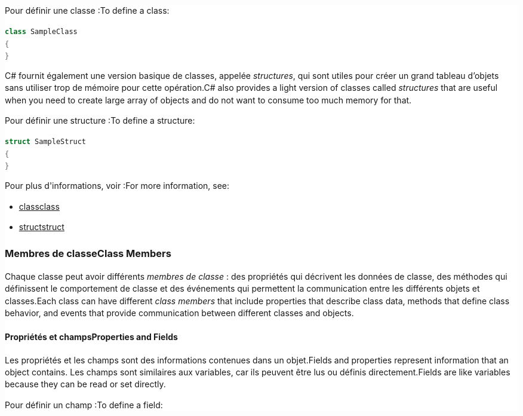  <span data-ttu-id="3e03f-129">Pour définir une classe :</span><span class="sxs-lookup"><span data-stu-id="3e03f-129">To define a class:</span></span>  
  
```csharp  
class SampleClass  
{  
}  
```  
  
 <span data-ttu-id="3e03f-130">C# fournit également une version basique de classes, appelée *structures*, qui sont utiles pour créer un grand tableau d’objets sans utiliser trop de mémoire pour cette opération.</span><span class="sxs-lookup"><span data-stu-id="3e03f-130">C# also provides a light version of classes called *structures* that are useful when you need to create large array of objects and do not want to consume too much memory for that.</span></span>  
  
 <span data-ttu-id="3e03f-131">Pour définir une structure :</span><span class="sxs-lookup"><span data-stu-id="3e03f-131">To define a structure:</span></span>  
  
```csharp  
struct SampleStruct  
{  
}  
```  
  
 <span data-ttu-id="3e03f-132">Pour plus d'informations, voir :</span><span class="sxs-lookup"><span data-stu-id="3e03f-132">For more information, see:</span></span>  
  
-   [<span data-ttu-id="3e03f-133">class</span><span class="sxs-lookup"><span data-stu-id="3e03f-133">class</span></span>](../../../csharp/language-reference/keywords/class.md)  
  
-   [<span data-ttu-id="3e03f-134">struct</span><span class="sxs-lookup"><span data-stu-id="3e03f-134">struct</span></span>](../../../csharp/language-reference/keywords/struct.md)  
  
###  <a name="Members"></a> <span data-ttu-id="3e03f-135">Membres de classe</span><span class="sxs-lookup"><span data-stu-id="3e03f-135">Class Members</span></span>  
 <span data-ttu-id="3e03f-136">Chaque classe peut avoir différents *membres de classe* : des propriétés qui décrivent les données de classe, des méthodes qui définissent le comportement de classe et des événements qui permettent la communication entre les différents objets et classes.</span><span class="sxs-lookup"><span data-stu-id="3e03f-136">Each class can have different *class members* that include properties that describe class data, methods that define class behavior, and events that provide communication between different classes and objects.</span></span>  
  
####  <a name="Properties"></a> <span data-ttu-id="3e03f-137">Propriétés et champs</span><span class="sxs-lookup"><span data-stu-id="3e03f-137">Properties and Fields</span></span>  
 <span data-ttu-id="3e03f-138">Les propriétés et les champs sont des informations contenues dans un objet.</span><span class="sxs-lookup"><span data-stu-id="3e03f-138">Fields and properties represent information that an object contains.</span></span> <span data-ttu-id="3e03f-139">Les champs sont similaires aux variables, car ils peuvent être lus ou définis directement.</span><span class="sxs-lookup"><span data-stu-id="3e03f-139">Fields are like variables because they can be read or set directly.</span></span>  
  
 <span data-ttu-id="3e03f-140">Pour définir un champ :</span><span class="sxs-lookup"><span data-stu-id="3e03f-140">To define a field:</span></span>  
  